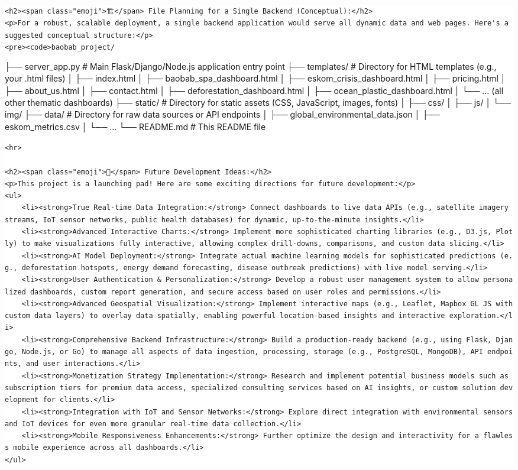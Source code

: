     <h2><span class="emoji">🏗️</span> File Planning for a Single Backend (Conceptual):</h2>
    <p>For a robust, scalable deployment, a single backend application would serve all dynamic data and web pages. Here's a suggested conceptual structure:</p>
    <pre><code>baobab_project/
├── server_app.py           # Main Flask/Django/Node.js application entry point
├── templates/              # Directory for HTML templates (e.g., your .html files)
│   ├── index.html
│   ├── baobab_spa_dashboard.html
│   ├── eskom_crisis_dashboard.html
│   ├── pricing.html
│   ├── about_us.html
│   ├── contact.html
│   ├── deforestation_dashboard.html
│   ├── ocean_plastic_dashboard.html
│   └── ... (all other thematic dashboards)
├── static/                 # Directory for static assets (CSS, JavaScript, images, fonts)
│   ├── css/
│   ├── js/
│   └── img/
├── data/                   # Directory for raw data sources or API endpoints
│   ├── global_environmental_data.json
│   ├── eskom_metrics.csv
│   └── ...
└── README.md               # This README file
</code></pre>

    <hr>

    <h2><span class="emoji">🌟</span> Future Development Ideas:</h2>
    <p>This project is a launching pad! Here are some exciting directions for future development:</p>
    <ul>
        <li><strong>True Real-time Data Integration:</strong> Connect dashboards to live data APIs (e.g., satellite imagery streams, IoT sensor networks, public health databases) for dynamic, up-to-the-minute insights.</li>
        <li><strong>Advanced Interactive Charts:</strong> Implement more sophisticated charting libraries (e.g., D3.js, Plotly) to make visualizations fully interactive, allowing complex drill-downs, comparisons, and custom data slicing.</li>
        <li><strong>AI Model Deployment:</strong> Integrate actual machine learning models for sophisticated predictions (e.g., deforestation hotspots, energy demand forecasting, disease outbreak predictions) with live model serving.</li>
        <li><strong>User Authentication & Personalization:</strong> Develop a robust user management system to allow personalized dashboards, custom report generation, and secure access based on user roles and permissions.</li>
        <li><strong>Advanced Geospatial Visualization:</strong> Implement interactive maps (e.g., Leaflet, Mapbox GL JS with custom data layers) to overlay data spatially, enabling powerful location-based insights and interactive exploration.</li>
        <li><strong>Comprehensive Backend Infrastructure:</strong> Build a production-ready backend (e.g., using Flask, Django, Node.js, or Go) to manage all aspects of data ingestion, processing, storage (e.g., PostgreSQL, MongoDB), API endpoints, and user interactions.</li>
        <li><strong>Monetization Strategy Implementation:</strong> Research and implement potential business models such as subscription tiers for premium data access, specialized consulting services based on AI insights, or custom solution development for clients.</li>
        <li><strong>Integration with IoT and Sensor Networks:</strong> Explore direct integration with environmental sensors and IoT devices for even more granular real-time data collection.</li>
        <li><strong>Mobile Responsiveness Enhancements:</strong> Further optimize the design and interactivity for a flawless mobile experience across all dashboards.</li>
    </ul>
